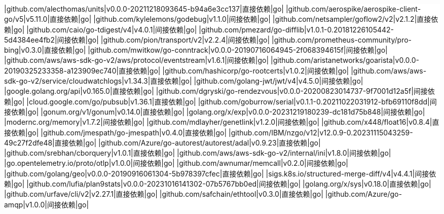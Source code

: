 |github.com/alecthomas/units|v0.0.0-20211218093645-b94a6e3cc137|直接依赖|go|
|github.com/aerospike/aerospike-client-go/v5|v5.11.0|直接依赖|go|
|github.com/kylelemons/godebug|v1.1.0|间接依赖|go|
|github.com/netsampler/goflow2/v2|v2.1.2|直接依赖|go|
|github.com/caio/go-tdigest/v4|v4.0.1|间接依赖|go|
|github.com/pmezard/go-difflib|v1.0.1-0.20181226105442-5d4384ee4fb2|间接依赖|go|
|github.com/pion/transport/v2|v2.2.4|间接依赖|go|
|github.com/prometheus-community/pro-bing|v0.3.0|直接依赖|go|
|github.com/mwitkow/go-conntrack|v0.0.0-20190716064945-2f068394615f|间接依赖|go|
|github.com/aws/aws-sdk-go-v2/aws/protocol/eventstream|v1.6.1|间接依赖|go|
|github.com/aristanetworks/goarista|v0.0.0-20190325233358-a123909ec740|直接依赖|go|
|github.com/hashicorp/go-rootcerts|v1.0.2|间接依赖|go|
|github.com/aws/aws-sdk-go-v2/service/cloudwatchlogs|v1.34.3|直接依赖|go|
|github.com/golang-jwt/jwt/v4|v4.5.0|间接依赖|go|
|google.golang.org/api|v0.165.0|直接依赖|go|
|github.com/dgryski/go-rendezvous|v0.0.0-20200823014737-9f7001d12a5f|间接依赖|go|
|cloud.google.com/go/pubsub|v1.36.1|直接依赖|go|
|github.com/goburrow/serial|v0.1.1-0.20211022031912-bfb69110f8dd|间接依赖|go|
|gonum.org/v1/gonum|v0.14.0|直接依赖|go|
|golang.org/x/exp|v0.0.0-20231219180239-dc181d75b848|间接依赖|go|
|modernc.org/memory|v1.7.2|间接依赖|go|
|github.com/mdlayher/genetlink|v1.2.0|间接依赖|go|
|github.com/x448/float16|v0.8.4|直接依赖|go|
|github.com/jmespath/go-jmespath|v0.4.0|直接依赖|go|
|github.com/IBM/nzgo/v12|v12.0.9-0.20231115043259-49c27f2dfe48|直接依赖|go|
|github.com/Azure/go-autorest/autorest/adal|v0.9.23|直接依赖|go|
|github.com/srebhan/cborquery|v1.0.1|直接依赖|go|
|github.com/aws/aws-sdk-go-v2/internal/ini|v1.8.0|间接依赖|go|
|go.opentelemetry.io/proto/otlp|v1.0.0|间接依赖|go|
|github.com/awnumar/memcall|v0.2.0|间接依赖|go|
|github.com/golang/geo|v0.0.0-20190916061304-5b978397cfec|直接依赖|go|
|sigs.k8s.io/structured-merge-diff/v4|v4.4.1|间接依赖|go|
|github.com/lufia/plan9stats|v0.0.0-20231016141302-07b5767bb0ed|间接依赖|go|
|golang.org/x/sys|v0.18.0|直接依赖|go|
|github.com/urfave/cli/v2|v2.27.1|直接依赖|go|
|github.com/safchain/ethtool|v0.3.0|直接依赖|go|
|github.com/Azure/go-amqp|v1.0.0|间接依赖|go|